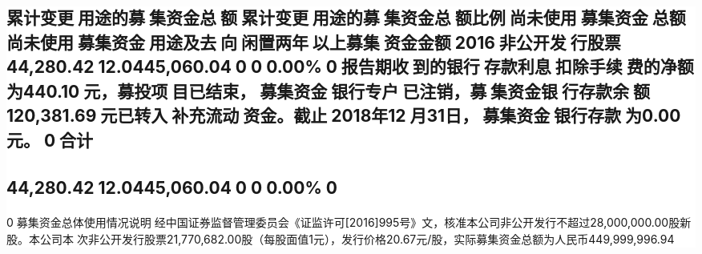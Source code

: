 累计变更
用途的募
集资金总
额
累计变更
用途的募
集资金总
额比例
尚未使用
募集资金
总额
尚未使用
募集资金
用途及去
向
闲置两年
以上募集
资金金额
2016
非公开发
行股票
44,280.42
12.0445,060.04
0
0
0.00%
0
报告期收
到的银行
存款利息
扣除手续
费的净额
为440.10
元，募投项
目已结束，
募集资金
银行专户
已注销，募
集资金银
行存款余
额
120,381.69
元已转入
补充流动
资金。截止
2018年12
月31日，
募集资金
银行存款
为0.00元。
0
合计
--
44,280.42
12.0445,060.04
0
0
0.00%
0
--
0
募集资金总体使用情况说明
经中国证券监督管理委员会《证监许可[2016]995号》文，核准本公司非公开发行不超过28,000,000.00股新股。本公司本
次非公开发行股票21,770,682.00股（每股面值1元），发行价格20.67元/股，实际募集资金总额为人民币449,999,996.94